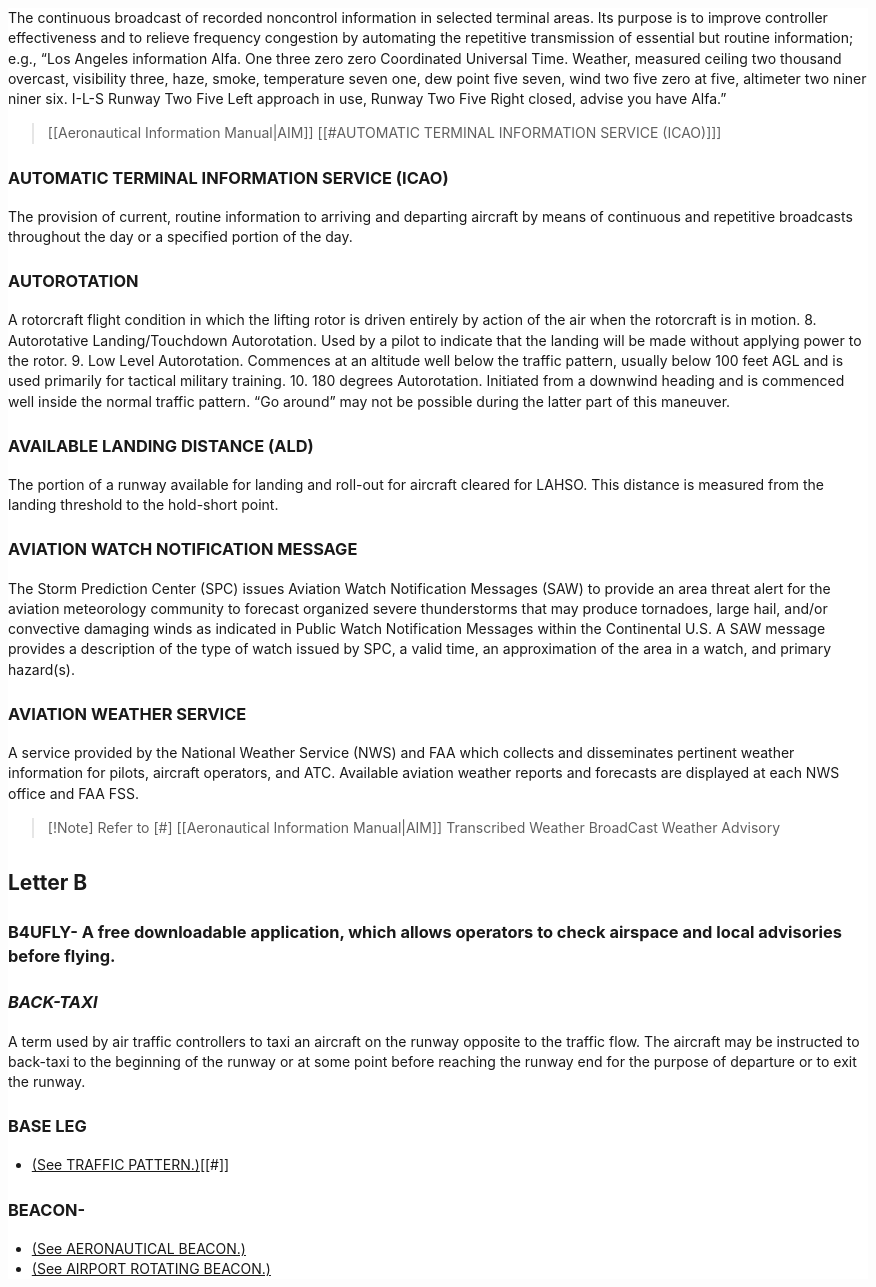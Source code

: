 The continuous broadcast of recorded noncontrol information in selected terminal areas. Its purpose is to improve controller effectiveness and to relieve frequency congestion by automating the repetitive transmission of essential but routine information; e.g., “Los Angeles information Alfa. One three zero zero Coordinated Universal Time. Weather, measured ceiling two thousand overcast, visibility three, haze, smoke, temperature seven one, dew point five seven, wind two five zero at five, altimeter two niner niner six. I-L-S Runway Two Five Left approach in use, Runway Two Five Right closed, advise you have Alfa.”
> [[Aeronautical Information Manual|AIM]]
> [[#AUTOMATIC TERMINAL INFORMATION SERVICE (ICAO)]]]
### AUTOMATIC TERMINAL INFORMATION SERVICE (ICAO)
The provision of current, routine information to arriving and departing aircraft by means of continuous and repetitive broadcasts throughout the day or a specified portion of the day.
### AUTOROTATION
A rotorcraft flight condition in which the lifting rotor is driven entirely by action of the air when the rotorcraft is in motion.
8.  Autorotative Landing/Touchdown Autorotation. Used by a pilot to indicate that the landing will be made without applying power to the rotor.
9.  Low Level Autorotation. Commences at an altitude well below the traffic pattern, usually below 100 feet AGL and is used primarily for tactical military training.
10.  180 degrees Autorotation. Initiated from a downwind heading and is commenced well inside the normal traffic pattern. “Go around” may not be possible during the latter part of this maneuver.
### AVAILABLE LANDING DISTANCE (ALD)
The portion of a runway available for landing and roll-out for aircraft cleared for LAHSO. This distance is measured from the landing threshold to the hold-short point.
### AVIATION WATCH NOTIFICATION MESSAGE
The Storm Prediction Center (SPC) issues Aviation Watch Notification Messages (SAW) to provide an area threat alert for the aviation meteorology community to forecast organized severe thunderstorms that may produce tornadoes, large hail, and/or convective damaging winds as indicated in Public Watch Notification Messages within the Continental U.S. A SAW message provides a description of the type of watch issued by SPC, a valid time, an approximation of the area in a watch, and primary hazard(s).
### AVIATION WEATHER SERVICE
A service provided by the National Weather Service (NWS) and FAA which collects and disseminates pertinent weather information for pilots, aircraft operators, and ATC. Available aviation weather reports and forecasts are displayed at each NWS office and FAA FSS.
> [!Note] Refer to [#]
> [[Aeronautical Information Manual|AIM]]
> Transcribed Weather BroadCast
> Weather Advisory
## Letter B
### B4UFLY- A free downloadable application, which allows operators to check airspace and local advisories before flying.
### ***BACK-TAXI***
A term used by air traffic controllers to taxi an aircraft on the runway opposite to the traffic flow. The aircraft may be instructed to back-taxi to the beginning of the runway or at some point before reaching the runway end for the purpose of departure or to exit the runway.
### BASE LEG
- [(See TRAFFIC PATTERN.)](https://www.faa.gov/air_traffic/publications/atpubs/pcg_html/glossary-t.html#$TRAFFIC%20PATTERN)[[#]]
### BEACON-
- [(See AERONAUTICAL BEACON.)](https://www.faa.gov/air_traffic/publications/atpubs/pcg_html/glossary-a.html#$AERONAUTICAL%20BEACON)
- [(See AIRPORT ROTATING BEACON.)](https://www.faa.gov/air_traffic/publications/atpubs/pcg_html/glossary-a.html#$AIRPORT%20ROTATING%20BEACON)